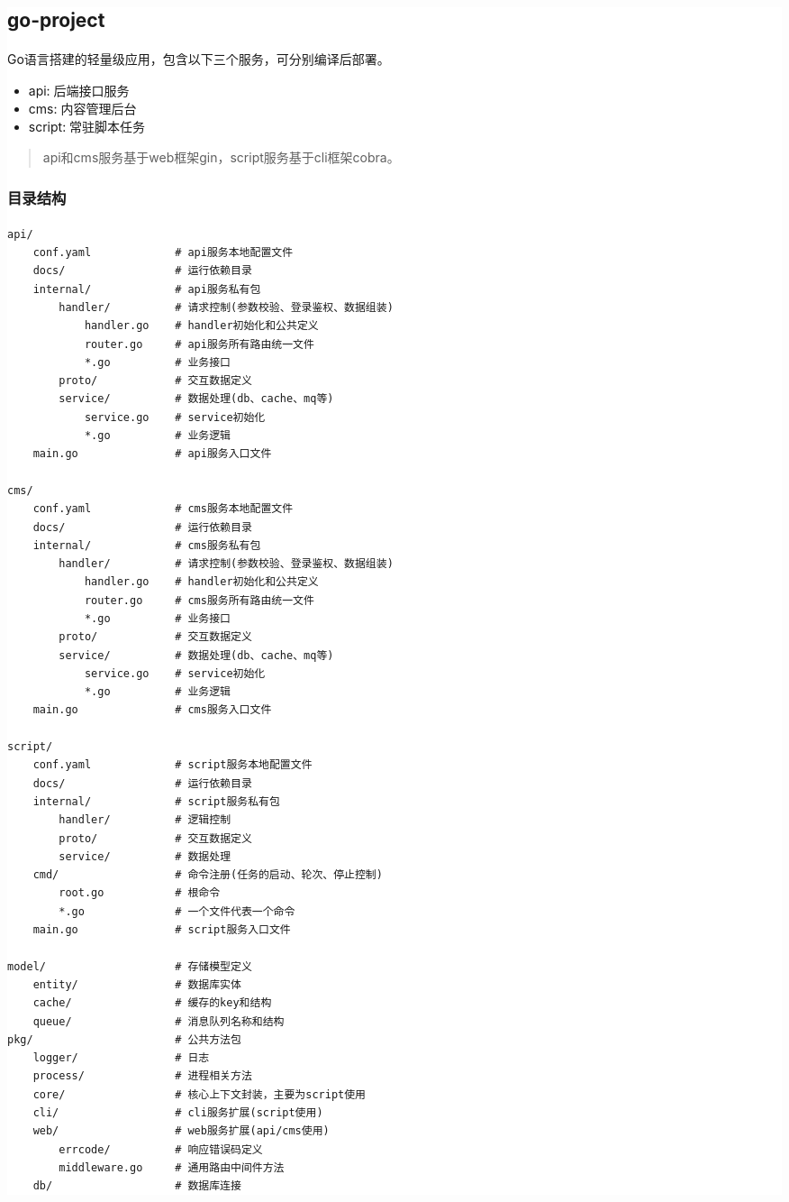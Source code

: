 ## go-project
Go语言搭建的轻量级应用，包含以下三个服务，可分别编译后部署。
- api: 后端接口服务
- cms: 内容管理后台
- script: 常驻脚本任务
> api和cms服务基于web框架gin，script服务基于cli框架cobra。

### 目录结构
```
api/
    conf.yaml             # api服务本地配置文件
    docs/                 # 运行依赖目录
    internal/             # api服务私有包
        handler/          # 请求控制(参数校验、登录鉴权、数据组装)
            handler.go    # handler初始化和公共定义
            router.go     # api服务所有路由统一文件
            *.go          # 业务接口
        proto/            # 交互数据定义
        service/          # 数据处理(db、cache、mq等)
            service.go    # service初始化
            *.go          # 业务逻辑
    main.go               # api服务入口文件

cms/
    conf.yaml             # cms服务本地配置文件
    docs/                 # 运行依赖目录
    internal/             # cms服务私有包
        handler/          # 请求控制(参数校验、登录鉴权、数据组装)
            handler.go    # handler初始化和公共定义
            router.go     # cms服务所有路由统一文件
            *.go          # 业务接口
        proto/            # 交互数据定义
        service/          # 数据处理(db、cache、mq等)
            service.go    # service初始化
            *.go          # 业务逻辑
    main.go               # cms服务入口文件

script/
    conf.yaml             # script服务本地配置文件
    docs/                 # 运行依赖目录
    internal/             # script服务私有包
        handler/          # 逻辑控制
        proto/            # 交互数据定义
        service/          # 数据处理
    cmd/                  # 命令注册(任务的启动、轮次、停止控制)
        root.go           # 根命令
        *.go              # 一个文件代表一个命令
    main.go               # script服务入口文件

model/                    # 存储模型定义
    entity/               # 数据库实体
    cache/                # 缓存的key和结构
    queue/                # 消息队列名称和结构
pkg/                      # 公共方法包
    logger/               # 日志
    process/              # 进程相关方法
    core/                 # 核心上下文封装，主要为script使用
    cli/                  # cli服务扩展(script使用)
    web/                  # web服务扩展(api/cms使用)
        errcode/          # 响应错误码定义
        middleware.go     # 通用路由中间件方法
    db/                   # 数据库连接
```